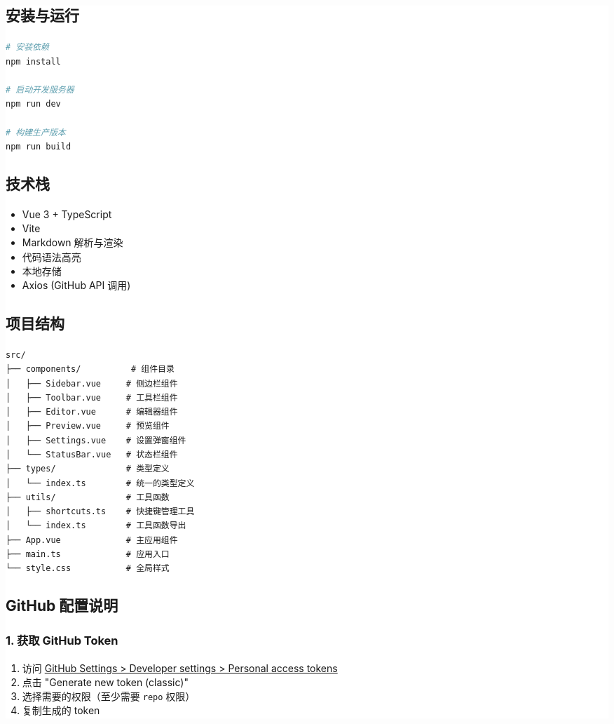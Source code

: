 ## 安装与运行

```bash
# 安装依赖
npm install

# 启动开发服务器
npm run dev

# 构建生产版本
npm run build
```

## 技术栈

-   Vue 3 + TypeScript
-   Vite
-   Markdown 解析与渲染
-   代码语法高亮
-   本地存储
-   Axios (GitHub API 调用)

## 项目结构

```
src/
├── components/          # 组件目录
│   ├── Sidebar.vue     # 侧边栏组件
│   ├── Toolbar.vue     # 工具栏组件
│   ├── Editor.vue      # 编辑器组件
│   ├── Preview.vue     # 预览组件
│   ├── Settings.vue    # 设置弹窗组件
│   └── StatusBar.vue   # 状态栏组件
├── types/              # 类型定义
│   └── index.ts        # 统一的类型定义
├── utils/              # 工具函数
│   ├── shortcuts.ts    # 快捷键管理工具
│   └── index.ts        # 工具函数导出
├── App.vue             # 主应用组件
├── main.ts             # 应用入口
└── style.css           # 全局样式
```

## GitHub 配置说明

### 1. 获取 GitHub Token

1. 访问 [GitHub Settings > Developer settings > Personal access tokens](https://github.com/settings/tokens)
2. 点击 "Generate new token (classic)"
3. 选择需要的权限（至少需要 `repo` 权限）
4. 复制生成的 token
